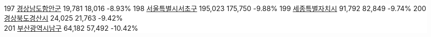   <tr class="item">
    <td>197</td>
    <td><a href="/apt/경상남도함안군">경상남도함안군</a></td>
    <td>19,781</td>
    <td>18,016</td>
    <td>-8.93%</td>
  </tr>

  <tr class="item">
    <td>198</td>
    <td><a href="/apt/서울특별시서초구">서울특별시서초구</a></td>
    <td>195,023</td>
    <td>175,750</td>
    <td>-9.88%</td>
  </tr>

  <tr class="item">
    <td>199</td>
    <td><a href="/apt/세종특별자치시">세종특별자치시</a></td>
    <td>91,792</td>
    <td>82,849</td>
    <td>-9.74%</td>
  </tr>

  <tr class="item">
    <td>200</td>
    <td><a href="/apt/경상북도경산시">경상북도경산시</a></td>
    <td>24,025</td>
    <td>21,763</td>
    <td>-9.42%</td>
  </tr>

  <tr>
    <td colspan="5">
      <script async src="https://pagead2.googlesyndication.com/pagead/js/adsbygoogle.js?client=ca-pub-3485438051770037"
          crossorigin="anonymous"></script>
      <ins class="adsbygoogle"
          style="display:block; text-align:center;"
          data-ad-layout="in-article"
          data-ad-format="fluid"
          data-ad-client="ca-pub-3485438051770037"
          data-ad-slot="2046582130"></ins>
      <script>
          (adsbygoogle = window.adsbygoogle || []).push({});
      </script>
    </td>
  </tr>            
            
  <tr class="item">
    <td>201</td>
    <td><a href="/apt/부산광역시남구">부산광역시남구</a></td>
    <td>64,182</td>
    <td>57,492</td>
    <td>-10.42%</td>
  </tr>
